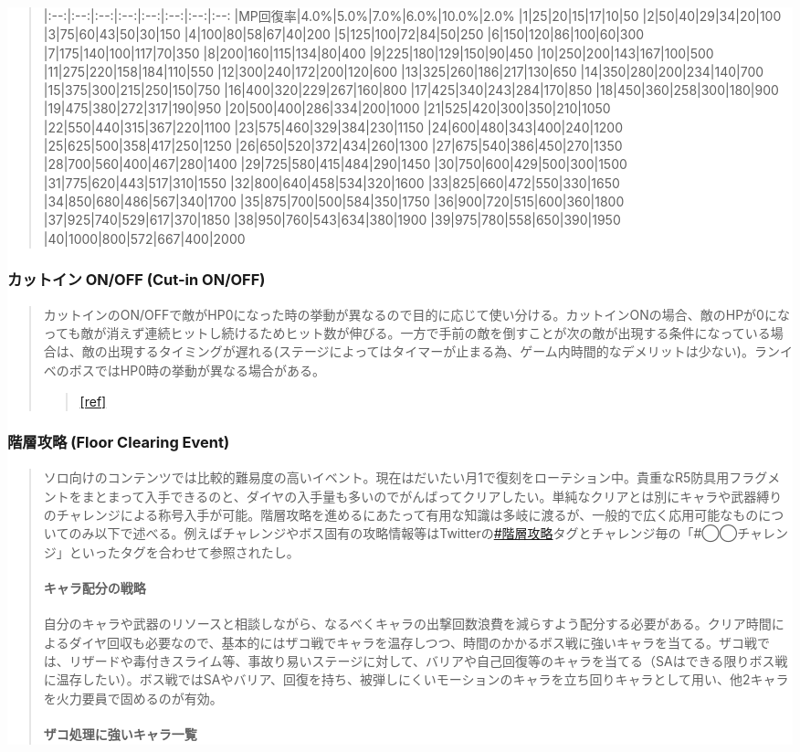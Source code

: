 > |:--:|:--:|:--:|:--:|:--:|:--:|:--:|:--:
> |MP回復率|4.0%|5.0%|7.0%|6.0%|10.0%|2.0%
> |1|25|20|15|17|10|50
> |2|50|40|29|34|20|100
> |3|75|60|43|50|30|150
> |4|100|80|58|67|40|200
> |5|125|100|72|84|50|250
> |6|150|120|86|100|60|300
> |7|175|140|100|117|70|350
> |8|200|160|115|134|80|400
> |9|225|180|129|150|90|450
> |10|250|200|143|167|100|500
> |11|275|220|158|184|110|550
> |12|300|240|172|200|120|600
> |13|325|260|186|217|130|650
> |14|350|280|200|234|140|700
> |15|375|300|215|250|150|750
> |16|400|320|229|267|160|800
> |17|425|340|243|284|170|850
> |18|450|360|258|300|180|900
> |19|475|380|272|317|190|950
> |20|500|400|286|334|200|1000
> |21|525|420|300|350|210|1050
> |22|550|440|315|367|220|1100
> |23|575|460|329|384|230|1150
> |24|600|480|343|400|240|1200
> |25|625|500|358|417|250|1250
> |26|650|520|372|434|260|1300
> |27|675|540|386|450|270|1350
> |28|700|560|400|467|280|1400
> |29|725|580|415|484|290|1450
> |30|750|600|429|500|300|1500
> |31|775|620|443|517|310|1550
> |32|800|640|458|534|320|1600
> |33|825|660|472|550|330|1650
> |34|850|680|486|567|340|1700
> |35|875|700|500|584|350|1750
> |36|900|720|515|600|360|1800
> |37|925|740|529|617|370|1850
> |38|950|760|543|634|380|1900
> |39|975|780|558|650|390|1950
> |40|1000|800|572|667|400|2000

### カットイン ON/OFF (Cut-in ON/OFF)
> カットインのON/OFFで敵がHP0になった時の挙動が異なるので目的に応じて使い分ける。カットインONの場合、敵のHPが0になっても敵が消えず連続ヒットし続けるためヒット数が伸びる。一方で手前の敵を倒すことが次の敵が出現する条件になっている場合は、敵の出現するタイミングが遅れる(ステージによってはタイマーが止まる為、ゲーム内時間的なデメリットは少ない)。ランイベのボスではHP0時の挙動が異なる場合がある。
> <blockquote class="twitter-tweet" data-conversation="none"><a href="https://twitter.com/ratsounds/status/863807949931552768">[ref]</a></blockquote>

### 階層攻略 (Floor Clearing Event)
> ソロ向けのコンテンツでは比較的難易度の高いイベント。現在はだいたい月1で復刻をローテション中。貴重なR5防具用フラグメントをまとまって入手できるのと、ダイヤの入手量も多いのでがんばってクリアしたい。単純なクリアとは別にキャラや武器縛りのチャレンジによる称号入手が可能。階層攻略を進めるにあたって有用な知識は多岐に渡るが、一般的で広く応用可能なものについてのみ以下で述べる。例えばチャレンジやボス固有の攻略情報等はTwitterの[#階層攻略](https://twitter.com/search?q=%23%E9%9A%8E%E5%B1%A4%E6%94%BB%E7%95%A5&src=typd)タグとチャレンジ毎の「#◯◯チャレンジ」といったタグを合わせて参照されたし。
> 
> #### キャラ配分の戦略
> 自分のキャラや武器のリソースと相談しながら、なるべくキャラの出撃回数浪費を減らすよう配分する必要がある。クリア時間によるダイヤ回収も必要なので、基本的にはザコ戦でキャラを温存しつつ、時間のかかるボス戦に強いキャラを当てる。ザコ戦では、リザードや毒付きスライム等、事故り易いステージに対して、バリアや自己回復等のキャラを当てる（SAはできる限りボス戦に温存したい）。ボス戦ではSAやバリア、回復を持ち、被弾しにくいモーションのキャラを立ち回りキャラとして用い、他2キャラを火力要員で固めるのが有効。
> 
> #### ザコ処理に強いキャラ一覧
> 